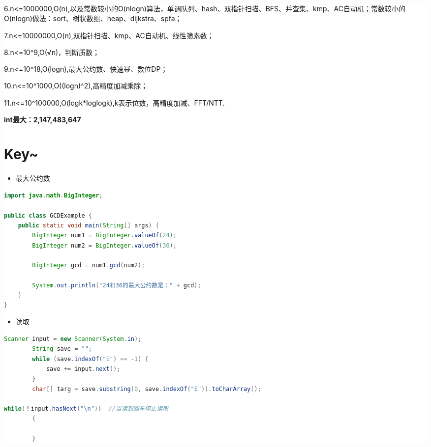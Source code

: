 6.n<=1000000,O(n),以及常数较小的O(nlogn)算法，单调队列、hash、双指针扫描、BFS、并查集、kmp、AC自动机；常数较小的O(nlogn)做法：sort、树状数组、heap、dijkstra、spfa；

7.n<=10000000,O(n),双指针扫描、kmp、AC自动机、线性筛素数；

8.n<=10^9,O(√n)，判断质数；

9.n<=10^18,O(logn),最大公约数、快速幂、数位DP；

10.n<=10^1000,O((logn)^2),高精度加减乘除；

11.n<=10^100000,O(logk*loglogk),k表示位数，高精度加减、FFT/NTT.

**int最大：2,147,483,647**













# Key~

- 最大公约数

```java
import java.math.BigInteger;

public class GCDExample {
    public static void main(String[] args) {
        BigInteger num1 = BigInteger.valueOf(24);
        BigInteger num2 = BigInteger.valueOf(36);
        
        BigInteger gcd = num1.gcd(num2);
        
        System.out.println("24和36的最大公约数是：" + gcd);
    }
}
```

- 读取

```java
Scanner input = new Scanner(System.in);
		String save = "";
		while (save.indexOf("E") == -1) {
			save += input.next();
		}
		char[] targ = save.substring(0, save.indexOf("E")).toCharArray();

while(！input.hasNext("\n"))  //当读到回车停止读取
		{
			
		}
```
